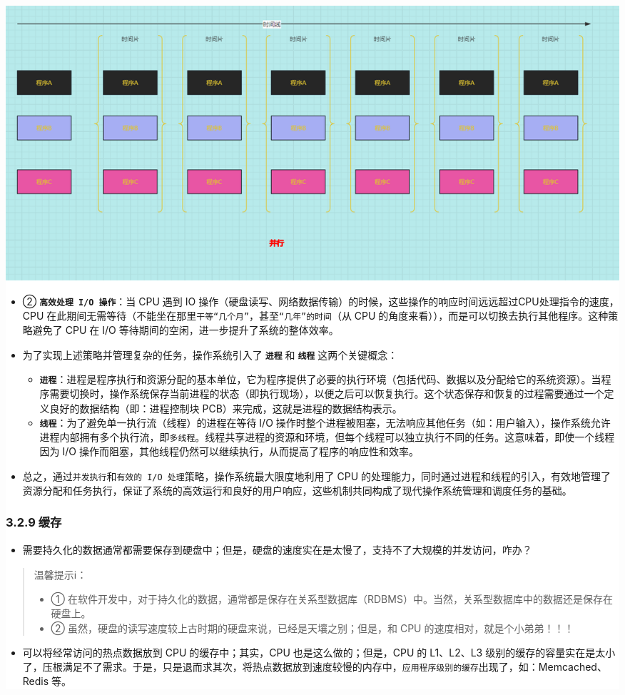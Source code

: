   ![image-20240328110412555](./assets/49.png)

  * ② **`高效处理 I/O 操作`**：当 CPU 遇到 IO 操作（硬盘读写、网络数据传输）的时候，这些操作的响应时间远远超过CPU处理指令的速度，CPU 在此期间无需等待（不能坐在那里`干等“几个月”`，甚至`“几年”的时间`（从 CPU 的角度来看）），而是可以切换去执行其他程序。这种策略避免了 CPU 在 I/O 等待期间的空闲，进一步提升了系统的整体效率。

* 为了实现上述策略并管理复杂的任务，操作系统引入了 **`进程`** 和 **`线程`** 这两个关键概念：

  - **`进程`**：进程是程序执行和资源分配的基本单位，它为程序提供了必要的执行环境（包括代码、数据以及分配给它的系统资源）。当程序需要切换时，操作系统保存当前进程的状态（即执行现场），以便之后可以恢复执行。这个状态保存和恢复的过程需要通过一个定义良好的数据结构（即：进程控制块 PCB）来完成，这就是进程的数据结构表示。
  - **`线程`**：为了避免单一执行流（线程）的进程在等待 I/O 操作时整个进程被阻塞，无法响应其他任务（如：用户输入），操作系统允许进程内部拥有多个执行流，即`多线程`。线程共享进程的资源和环境，但每个线程可以独立执行不同的任务。这意味着，即使一个线程因为 I/O 操作而阻塞，其他线程仍然可以继续执行，从而提高了程序的响应性和效率。

* 总之，通过`并发执行`和`有效的 I/O 处理`策略，操作系统最大限度地利用了 CPU 的处理能力，同时通过进程和线程的引入，有效地管理了资源分配和任务执行，保证了系统的高效运行和良好的用户响应，这些机制共同构成了现代操作系统管理和调度任务的基础。

### 3.2.9 缓存

* 需要持久化的数据通常都需要保存到硬盘中；但是，硬盘的速度实在是太慢了，支持不了大规模的并发访问，咋办？

> 温馨提示ℹ️：
>
> * ① 在软件开发中，对于持久化的数据，通常都是保存在关系型数据库（RDBMS）中。当然，关系型数据库中的数据还是保存在硬盘上。
> * ② 虽然，硬盘的读写速度较上古时期的硬盘来说，已经是天壤之别；但是，和 CPU 的速度相对，就是个小弟弟！！！

* 可以将经常访问的热点数据放到 CPU 的缓存中；其实，CPU 也是这么做的；但是，CPU 的 L1、L2、L3 级别的缓存的容量实在是太小了，压根满足不了需求。于是，只是退而求其次，将热点数据放到速度较慢的内存中，`应用程序级别的缓存`出现了，如：Memcached、Redis 等。
